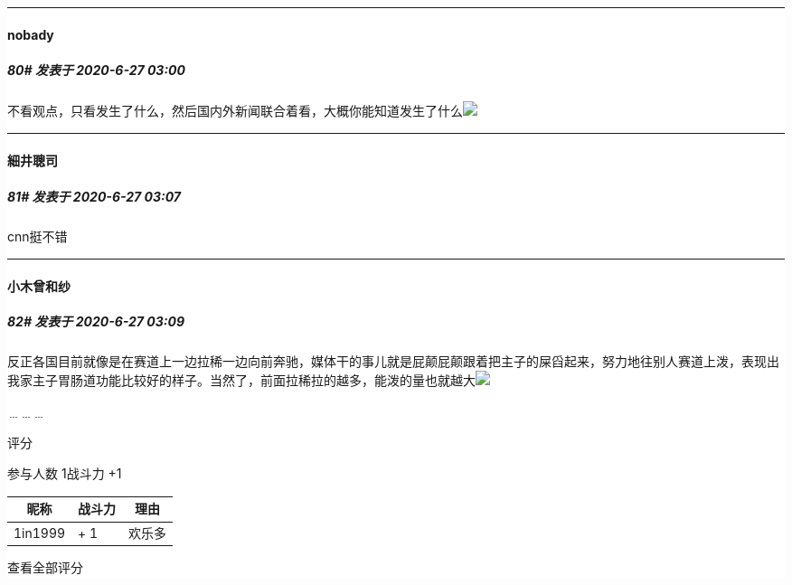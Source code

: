





-----

####  nobady  
##### 80#       发表于 2020-6-27 03:00




不看观点，只看发生了什么，然后国内外新闻联合着看，大概你能知道发生了什么<img src="https://static.saraba1st.com/image/smiley/face2017/027.png" referrerpolicy="no-referrer">







-----

####  細井聰司  
##### 81#       发表于 2020-6-27 03:07




cnn挺不错







-----

####  小木曾和纱  
##### 82#       发表于 2020-6-27 03:09




反正各国目前就像是在赛道上一边拉稀一边向前奔驰，媒体干的事儿就是屁颠屁颠跟着把主子的屎舀起来，努力地往别人赛道上泼，表现出我家主子胃肠道功能比较好的样子。当然了，前面拉稀拉的越多，能泼的量也就越大<img src="https://static.saraba1st.com/image/smiley/face2017/217.gif" referrerpolicy="no-referrer">



﹍﹍﹍

评分





 参与人数 1战斗力 +1

|昵称|战斗力|理由|
|----|---|---|
| 1in1999| + 1|欢乐多|



查看全部评分

